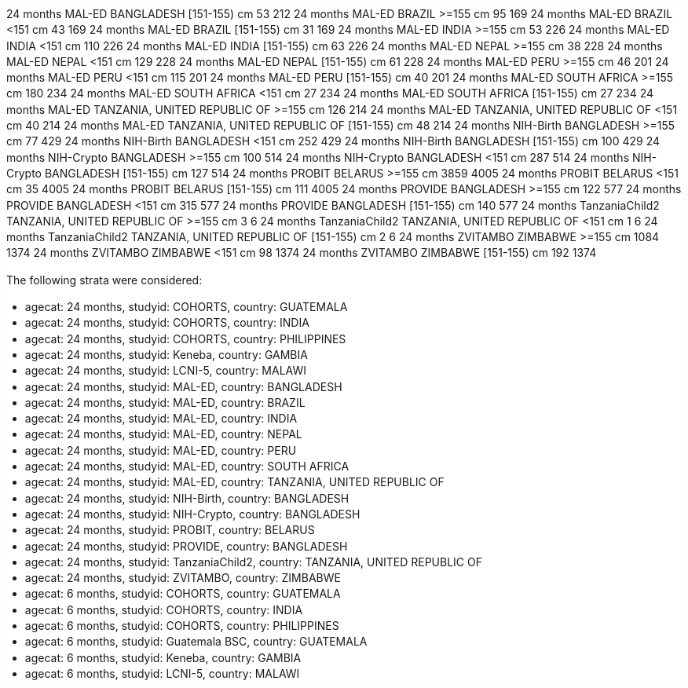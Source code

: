 24 months   MAL-ED           BANGLADESH                     [151-155) cm        53     212
24 months   MAL-ED           BRAZIL                         >=155 cm            95     169
24 months   MAL-ED           BRAZIL                         <151 cm             43     169
24 months   MAL-ED           BRAZIL                         [151-155) cm        31     169
24 months   MAL-ED           INDIA                          >=155 cm            53     226
24 months   MAL-ED           INDIA                          <151 cm            110     226
24 months   MAL-ED           INDIA                          [151-155) cm        63     226
24 months   MAL-ED           NEPAL                          >=155 cm            38     228
24 months   MAL-ED           NEPAL                          <151 cm            129     228
24 months   MAL-ED           NEPAL                          [151-155) cm        61     228
24 months   MAL-ED           PERU                           >=155 cm            46     201
24 months   MAL-ED           PERU                           <151 cm            115     201
24 months   MAL-ED           PERU                           [151-155) cm        40     201
24 months   MAL-ED           SOUTH AFRICA                   >=155 cm           180     234
24 months   MAL-ED           SOUTH AFRICA                   <151 cm             27     234
24 months   MAL-ED           SOUTH AFRICA                   [151-155) cm        27     234
24 months   MAL-ED           TANZANIA, UNITED REPUBLIC OF   >=155 cm           126     214
24 months   MAL-ED           TANZANIA, UNITED REPUBLIC OF   <151 cm             40     214
24 months   MAL-ED           TANZANIA, UNITED REPUBLIC OF   [151-155) cm        48     214
24 months   NIH-Birth        BANGLADESH                     >=155 cm            77     429
24 months   NIH-Birth        BANGLADESH                     <151 cm            252     429
24 months   NIH-Birth        BANGLADESH                     [151-155) cm       100     429
24 months   NIH-Crypto       BANGLADESH                     >=155 cm           100     514
24 months   NIH-Crypto       BANGLADESH                     <151 cm            287     514
24 months   NIH-Crypto       BANGLADESH                     [151-155) cm       127     514
24 months   PROBIT           BELARUS                        >=155 cm          3859    4005
24 months   PROBIT           BELARUS                        <151 cm             35    4005
24 months   PROBIT           BELARUS                        [151-155) cm       111    4005
24 months   PROVIDE          BANGLADESH                     >=155 cm           122     577
24 months   PROVIDE          BANGLADESH                     <151 cm            315     577
24 months   PROVIDE          BANGLADESH                     [151-155) cm       140     577
24 months   TanzaniaChild2   TANZANIA, UNITED REPUBLIC OF   >=155 cm             3       6
24 months   TanzaniaChild2   TANZANIA, UNITED REPUBLIC OF   <151 cm              1       6
24 months   TanzaniaChild2   TANZANIA, UNITED REPUBLIC OF   [151-155) cm         2       6
24 months   ZVITAMBO         ZIMBABWE                       >=155 cm          1084    1374
24 months   ZVITAMBO         ZIMBABWE                       <151 cm             98    1374
24 months   ZVITAMBO         ZIMBABWE                       [151-155) cm       192    1374


The following strata were considered:

* agecat: 24 months, studyid: COHORTS, country: GUATEMALA
* agecat: 24 months, studyid: COHORTS, country: INDIA
* agecat: 24 months, studyid: COHORTS, country: PHILIPPINES
* agecat: 24 months, studyid: Keneba, country: GAMBIA
* agecat: 24 months, studyid: LCNI-5, country: MALAWI
* agecat: 24 months, studyid: MAL-ED, country: BANGLADESH
* agecat: 24 months, studyid: MAL-ED, country: BRAZIL
* agecat: 24 months, studyid: MAL-ED, country: INDIA
* agecat: 24 months, studyid: MAL-ED, country: NEPAL
* agecat: 24 months, studyid: MAL-ED, country: PERU
* agecat: 24 months, studyid: MAL-ED, country: SOUTH AFRICA
* agecat: 24 months, studyid: MAL-ED, country: TANZANIA, UNITED REPUBLIC OF
* agecat: 24 months, studyid: NIH-Birth, country: BANGLADESH
* agecat: 24 months, studyid: NIH-Crypto, country: BANGLADESH
* agecat: 24 months, studyid: PROBIT, country: BELARUS
* agecat: 24 months, studyid: PROVIDE, country: BANGLADESH
* agecat: 24 months, studyid: TanzaniaChild2, country: TANZANIA, UNITED REPUBLIC OF
* agecat: 24 months, studyid: ZVITAMBO, country: ZIMBABWE
* agecat: 6 months, studyid: COHORTS, country: GUATEMALA
* agecat: 6 months, studyid: COHORTS, country: INDIA
* agecat: 6 months, studyid: COHORTS, country: PHILIPPINES
* agecat: 6 months, studyid: Guatemala BSC, country: GUATEMALA
* agecat: 6 months, studyid: Keneba, country: GAMBIA
* agecat: 6 months, studyid: LCNI-5, country: MALAWI